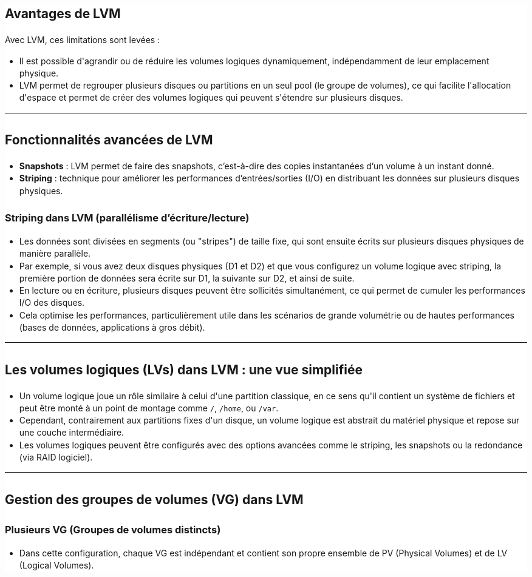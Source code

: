 
## Avantages de LVM

Avec LVM, ces limitations sont levées :

- Il est possible d'agrandir ou de réduire les volumes logiques dynamiquement, indépendamment de leur emplacement physique.
- LVM permet de regrouper plusieurs disques ou partitions en un seul pool (le groupe de volumes), ce qui facilite l'allocation d'espace et permet de créer des volumes logiques qui peuvent s'étendre sur plusieurs disques.

---

## Fonctionnalités avancées de LVM

- **Snapshots** : LVM permet de faire des snapshots, c’est-à-dire des copies instantanées d’un volume à un instant donné.
- **Striping** : technique pour améliorer les performances d’entrées/sorties (I/O) en distribuant les données sur plusieurs disques physiques.

### Striping dans LVM (parallélisme d’écriture/lecture)

- Les données sont divisées en segments (ou "stripes") de taille fixe, qui sont ensuite écrits sur plusieurs disques physiques de manière parallèle.
- Par exemple, si vous avez deux disques physiques (D1 et D2) et que vous configurez un volume logique avec striping, la première portion de données sera écrite sur D1, la suivante sur D2, et ainsi de suite.
- En lecture ou en écriture, plusieurs disques peuvent être sollicités simultanément, ce qui permet de cumuler les performances I/O des disques.
- Cela optimise les performances, particulièrement utile dans les scénarios de grande volumétrie ou de hautes performances (bases de données, applications à gros débit).

---

## Les volumes logiques (LVs) dans LVM : une vue simplifiée

- Un volume logique joue un rôle similaire à celui d'une partition classique, en ce sens qu'il contient un système de fichiers et peut être monté à un point de montage comme `/`, `/home`, ou `/var`.
- Cependant, contrairement aux partitions fixes d'un disque, un volume logique est abstrait du matériel physique et repose sur une couche intermédiaire.
- Les volumes logiques peuvent être configurés avec des options avancées comme le striping, les snapshots ou la redondance (via RAID logiciel).

---

## Gestion des groupes de volumes (VG) dans LVM

### Plusieurs VG (Groupes de volumes distincts)

- Dans cette configuration, chaque VG est indépendant et contient son propre ensemble de PV (Physical Volumes) et de LV (Logical Volumes).
